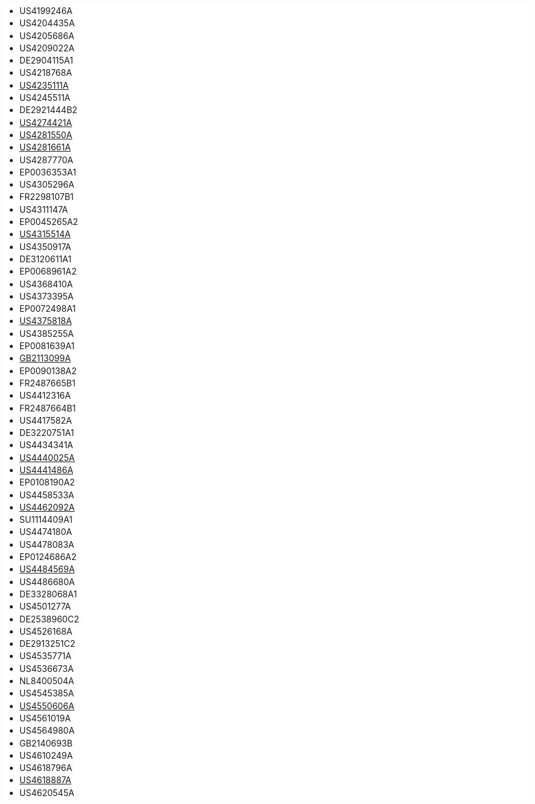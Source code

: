  * US4199246A
 * US4204435A
 * US4205686A
 * US4209022A
 * DE2904115A1
 * US4218768A
 * [US4235111A](US4235111A.md)
 * US4245511A
 * DE2921444B2
 * [US4274421A](US4274421A.md)
 * [US4281550A](US4281550A.md)
 * [US4281661A](US4281661A.md)
 * US4287770A
 * EP0036353A1
 * US4305296A
 * FR2298107B1
 * US4311147A
 * EP0045265A2
 * [US4315514A](US4315514A.md)
 * US4350917A
 * DE3120611A1
 * EP0068961A2
 * US4368410A
 * US4373395A
 * EP0072498A1
 * [US4375818A](US4375818A.md)
 * US4385255A
 * EP0081639A1
 * [GB2113099A](GB2113099A.md)
 * EP0090138A2
 * FR2487665B1
 * US4412316A
 * FR2487664B1
 * US4417582A
 * DE3220751A1
 * US4434341A
 * [US4440025A](US4440025A.md)
 * [US4441486A](US4441486A.md)
 * EP0108190A2
 * US4458533A
 * [US4462092A](US4462092A.md)
 * SU1114409A1
 * US4474180A
 * US4478083A
 * EP0124686A2
 * [US4484569A](US4484569A.md)
 * US4486680A
 * DE3328068A1
 * US4501277A
 * DE2538960C2
 * US4526168A
 * DE2913251C2
 * US4535771A
 * US4536673A
 * NL8400504A
 * US4545385A
 * [US4550606A](US4550606A.md)
 * US4561019A
 * US4564980A
 * GB2140693B
 * US4610249A
 * US4618796A
 * [US4618887A](US4618887A.md)
 * US4620545A